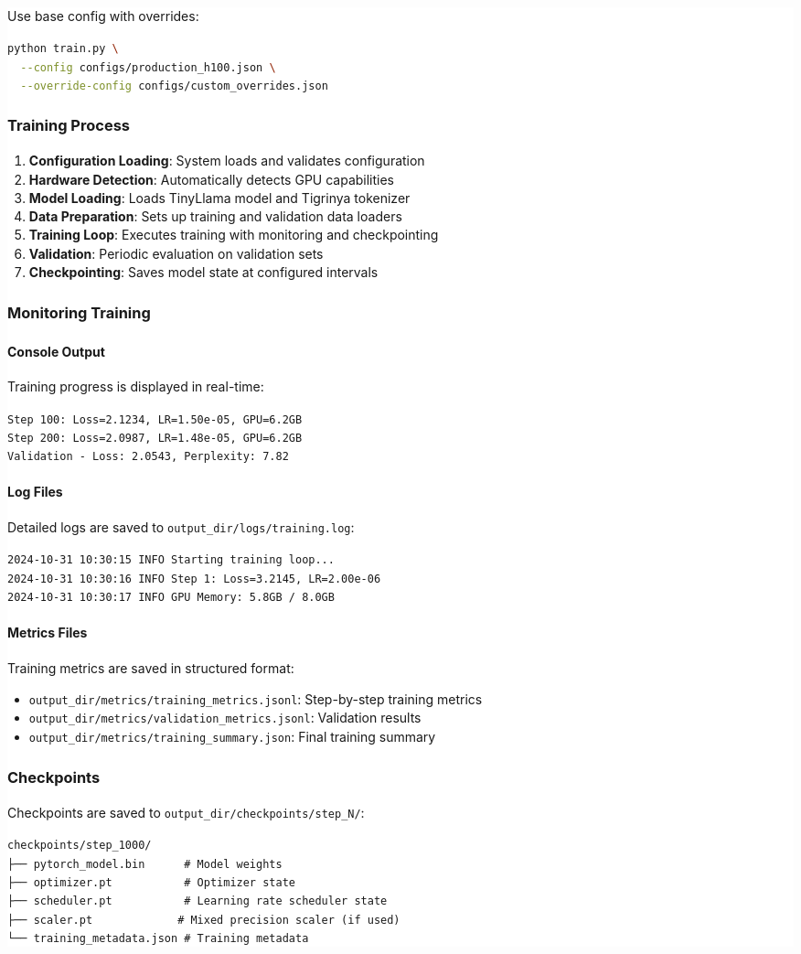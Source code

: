 Use base config with overrides:

```bash
python train.py \
  --config configs/production_h100.json \
  --override-config configs/custom_overrides.json
```

### Training Process

1. **Configuration Loading**: System loads and validates configuration
2. **Hardware Detection**: Automatically detects GPU capabilities
3. **Model Loading**: Loads TinyLlama model and Tigrinya tokenizer
4. **Data Preparation**: Sets up training and validation data loaders
5. **Training Loop**: Executes training with monitoring and checkpointing
6. **Validation**: Periodic evaluation on validation sets
7. **Checkpointing**: Saves model state at configured intervals

### Monitoring Training

#### Console Output

Training progress is displayed in real-time:

```
Step 100: Loss=2.1234, LR=1.50e-05, GPU=6.2GB
Step 200: Loss=2.0987, LR=1.48e-05, GPU=6.2GB
Validation - Loss: 2.0543, Perplexity: 7.82
```

#### Log Files

Detailed logs are saved to `output_dir/logs/training.log`:

```
2024-10-31 10:30:15 INFO Starting training loop...
2024-10-31 10:30:16 INFO Step 1: Loss=3.2145, LR=2.00e-06
2024-10-31 10:30:17 INFO GPU Memory: 5.8GB / 8.0GB
```

#### Metrics Files

Training metrics are saved in structured format:

- `output_dir/metrics/training_metrics.jsonl`: Step-by-step training metrics
- `output_dir/metrics/validation_metrics.jsonl`: Validation results
- `output_dir/metrics/training_summary.json`: Final training summary

### Checkpoints

Checkpoints are saved to `output_dir/checkpoints/step_N/`:

```
checkpoints/step_1000/
├── pytorch_model.bin      # Model weights
├── optimizer.pt           # Optimizer state
├── scheduler.pt           # Learning rate scheduler state
├── scaler.pt             # Mixed precision scaler (if used)
└── training_metadata.json # Training metadata
```
